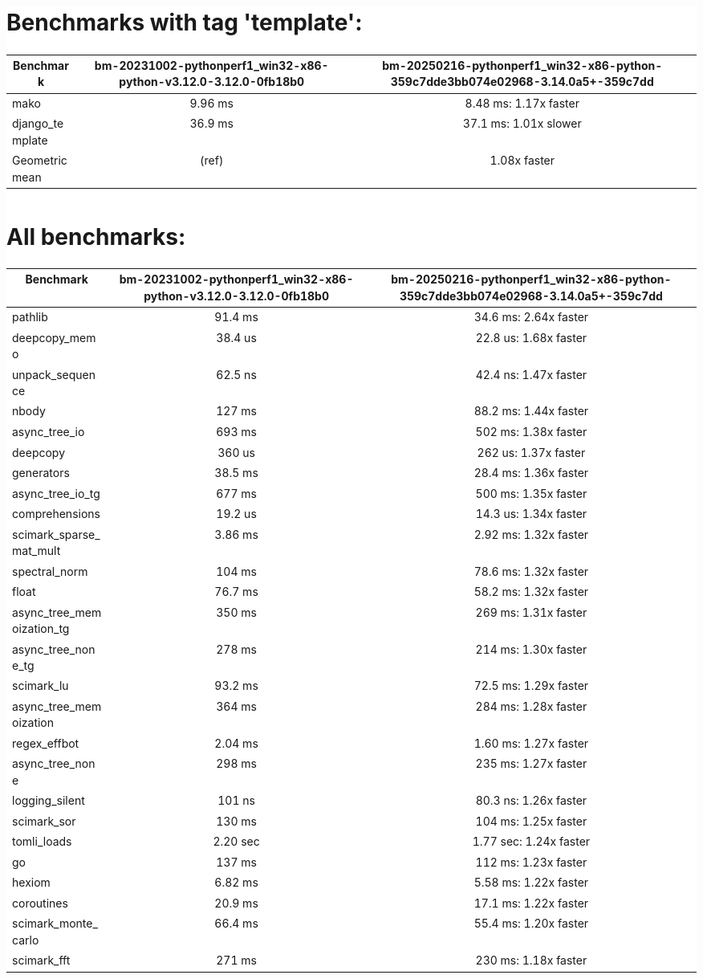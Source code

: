 Benchmarks with tag 'template':
===============================

| Benchmark       | bm-20231002-pythonperf1_win32-x86-python-v3.12.0-3.12.0-0fb18b0 | bm-20250216-pythonperf1_win32-x86-python-359c7dde3bb074e02968-3.14.0a5+-359c7dd |
|-----------------|:---------------------------------------------------------------:|:-------------------------------------------------------------------------------:|
| mako            | 9.96 ms                                                         | 8.48 ms: 1.17x faster                                                           |
| django_template | 36.9 ms                                                         | 37.1 ms: 1.01x slower                                                           |
| Geometric mean  | (ref)                                                           | 1.08x faster                                                                    |

All benchmarks:
===============

| Benchmark                  | bm-20231002-pythonperf1_win32-x86-python-v3.12.0-3.12.0-0fb18b0 | bm-20250216-pythonperf1_win32-x86-python-359c7dde3bb074e02968-3.14.0a5+-359c7dd |
|----------------------------|:---------------------------------------------------------------:|:-------------------------------------------------------------------------------:|
| pathlib                    | 91.4 ms                                                         | 34.6 ms: 2.64x faster                                                           |
| deepcopy_memo              | 38.4 us                                                         | 22.8 us: 1.68x faster                                                           |
| unpack_sequence            | 62.5 ns                                                         | 42.4 ns: 1.47x faster                                                           |
| nbody                      | 127 ms                                                          | 88.2 ms: 1.44x faster                                                           |
| async_tree_io              | 693 ms                                                          | 502 ms: 1.38x faster                                                            |
| deepcopy                   | 360 us                                                          | 262 us: 1.37x faster                                                            |
| generators                 | 38.5 ms                                                         | 28.4 ms: 1.36x faster                                                           |
| async_tree_io_tg           | 677 ms                                                          | 500 ms: 1.35x faster                                                            |
| comprehensions             | 19.2 us                                                         | 14.3 us: 1.34x faster                                                           |
| scimark_sparse_mat_mult    | 3.86 ms                                                         | 2.92 ms: 1.32x faster                                                           |
| spectral_norm              | 104 ms                                                          | 78.6 ms: 1.32x faster                                                           |
| float                      | 76.7 ms                                                         | 58.2 ms: 1.32x faster                                                           |
| async_tree_memoization_tg  | 350 ms                                                          | 269 ms: 1.31x faster                                                            |
| async_tree_none_tg         | 278 ms                                                          | 214 ms: 1.30x faster                                                            |
| scimark_lu                 | 93.2 ms                                                         | 72.5 ms: 1.29x faster                                                           |
| async_tree_memoization     | 364 ms                                                          | 284 ms: 1.28x faster                                                            |
| regex_effbot               | 2.04 ms                                                         | 1.60 ms: 1.27x faster                                                           |
| async_tree_none            | 298 ms                                                          | 235 ms: 1.27x faster                                                            |
| logging_silent             | 101 ns                                                          | 80.3 ns: 1.26x faster                                                           |
| scimark_sor                | 130 ms                                                          | 104 ms: 1.25x faster                                                            |
| tomli_loads                | 2.20 sec                                                        | 1.77 sec: 1.24x faster                                                          |
| go                         | 137 ms                                                          | 112 ms: 1.23x faster                                                            |
| hexiom                     | 6.82 ms                                                         | 5.58 ms: 1.22x faster                                                           |
| coroutines                 | 20.9 ms                                                         | 17.1 ms: 1.22x faster                                                           |
| scimark_monte_carlo        | 66.4 ms                                                         | 55.4 ms: 1.20x faster                                                           |
| scimark_fft                | 271 ms                                                          | 230 ms: 1.18x faster                                                            |